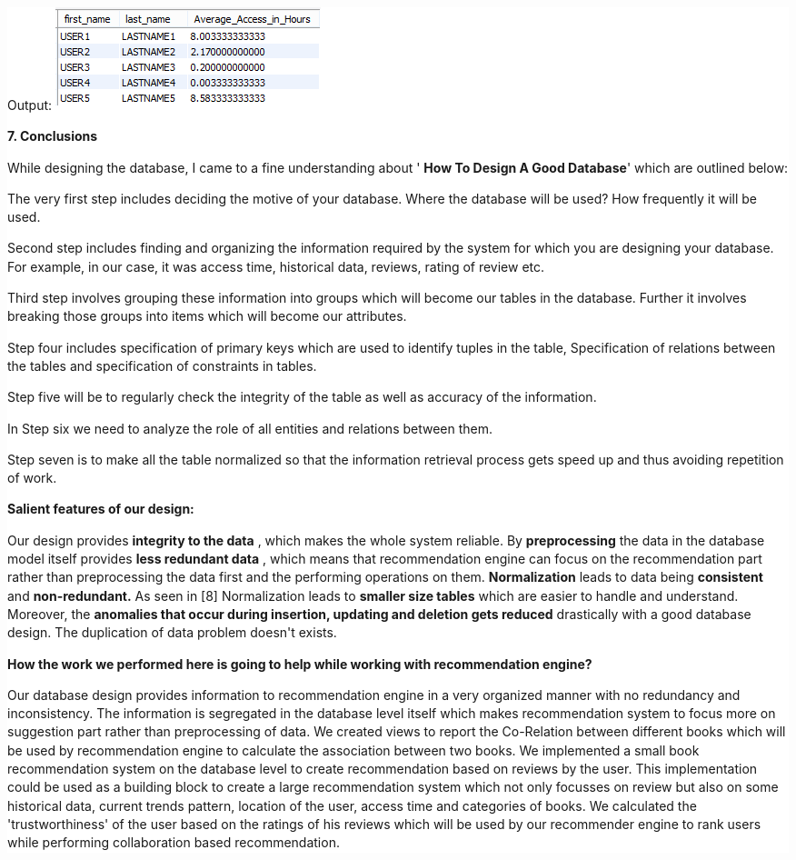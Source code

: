 Output:
 ![alt text](./images/33.png)


**7. Conclusions**

While designing the database, I came to a fine understanding about &#39; **How To Design A Good Database**&#39; which are outlined below:

The very first step includes deciding the motive of your database. Where the database will be used? How frequently it will be used.

Second step includes finding and organizing the information required by the system for which you are designing your database. For example, in our case, it was access time, historical data, reviews, rating of review etc.

Third step involves grouping these information into groups which will become our tables in the database. Further it involves breaking those groups into items which will become our attributes.

Step four includes specification of primary keys which are used to identify tuples in the table, Specification of relations between the tables and specification of constraints in tables.

Step five will be to regularly check the integrity of the table as well as accuracy of the information.

In Step six we need to analyze the role of all entities and relations between them.

Step seven is to make all the table normalized so that the information retrieval process gets speed up and thus avoiding repetition of work.

**Salient features of our design:**

Our design provides **integrity to the data** , which makes the whole system reliable. By **preprocessing** the data in the database model itself provides **less redundant data** , which means that recommendation engine can focus on the recommendation part rather than preprocessing the data first and the performing operations on them. **Normalization** leads to data being **consistent** and **non-redundant.** As seen in [8] Normalization leads to **smaller size tables** which are easier to handle and understand. Moreover, the **anomalies that occur during insertion, updating and deletion gets reduced** drastically with a good database design. The duplication of data problem doesn&#39;t exists.

**How the work we performed here is going to help while working with recommendation engine?**

Our database design provides information to recommendation engine in a very organized manner with no redundancy and inconsistency. The information is segregated in the database level itself which makes recommendation system to focus more on suggestion part rather than preprocessing of data. We created views to report the Co-Relation between different books which will be used by recommendation engine to calculate the association between two books. We implemented a small book recommendation system on the database level to create recommendation based on reviews by the user. This implementation could be used as a building block to create a large recommendation system which not only focusses on review but also on some historical data, current trends pattern, location of the user, access time and categories of books. We calculated the &#39;trustworthiness&#39; of the user based on the ratings of his reviews which will be used by our recommender engine to rank users while performing collaboration based recommendation.
